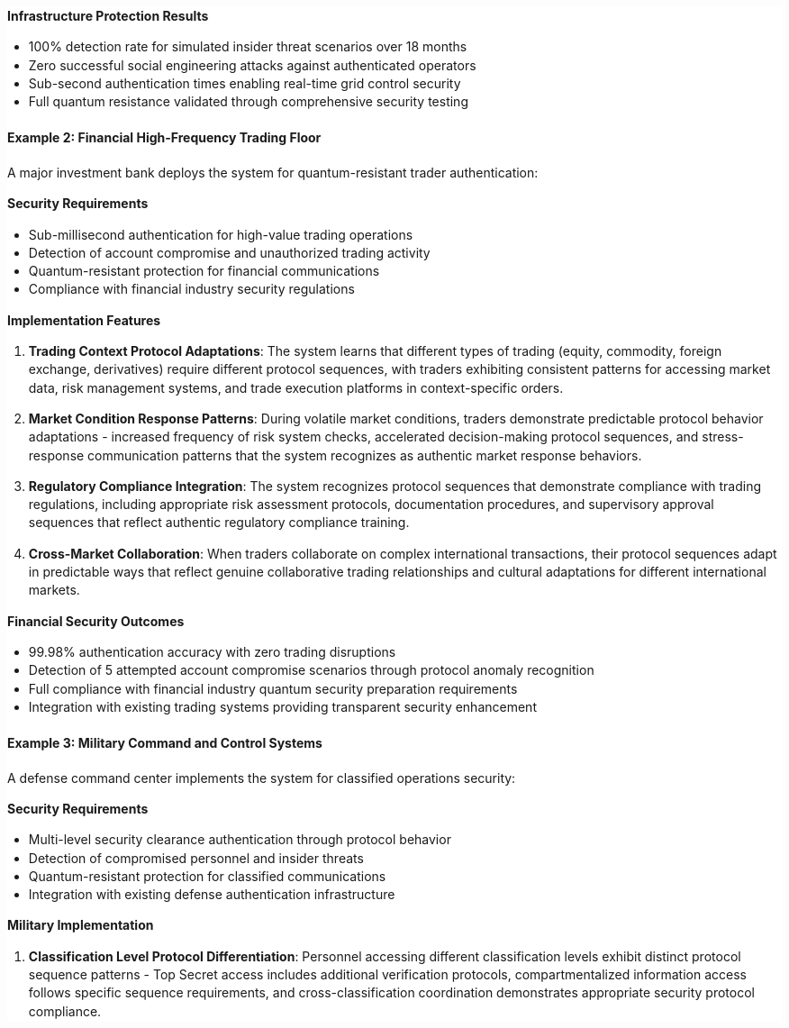 **Infrastructure Protection Results**
- 100% detection rate for simulated insider threat scenarios over 18 months
- Zero successful social engineering attacks against authenticated operators
- Sub-second authentication times enabling real-time grid control security
- Full quantum resistance validated through comprehensive security testing

#### Example 2: Financial High-Frequency Trading Floor

A major investment bank deploys the system for quantum-resistant trader authentication:

**Security Requirements**
- Sub-millisecond authentication for high-value trading operations
- Detection of account compromise and unauthorized trading activity
- Quantum-resistant protection for financial communications
- Compliance with financial industry security regulations

**Implementation Features**

1. **Trading Context Protocol Adaptations**: The system learns that different types of trading (equity, commodity, foreign exchange, derivatives) require different protocol sequences, with traders exhibiting consistent patterns for accessing market data, risk management systems, and trade execution platforms in context-specific orders.

2. **Market Condition Response Patterns**: During volatile market conditions, traders demonstrate predictable protocol behavior adaptations - increased frequency of risk system checks, accelerated decision-making protocol sequences, and stress-response communication patterns that the system recognizes as authentic market response behaviors.

3. **Regulatory Compliance Integration**: The system recognizes protocol sequences that demonstrate compliance with trading regulations, including appropriate risk assessment protocols, documentation procedures, and supervisory approval sequences that reflect authentic regulatory compliance training.

4. **Cross-Market Collaboration**: When traders collaborate on complex international transactions, their protocol sequences adapt in predictable ways that reflect genuine collaborative trading relationships and cultural adaptations for different international markets.

**Financial Security Outcomes**
- 99.98% authentication accuracy with zero trading disruptions
- Detection of 5 attempted account compromise scenarios through protocol anomaly recognition
- Full compliance with financial industry quantum security preparation requirements
- Integration with existing trading systems providing transparent security enhancement

#### Example 3: Military Command and Control Systems

A defense command center implements the system for classified operations security:

**Security Requirements**
- Multi-level security clearance authentication through protocol behavior
- Detection of compromised personnel and insider threats
- Quantum-resistant protection for classified communications
- Integration with existing defense authentication infrastructure

**Military Implementation**

1. **Classification Level Protocol Differentiation**: Personnel accessing different classification levels exhibit distinct protocol sequence patterns - Top Secret access includes additional verification protocols, compartmentalized information access follows specific sequence requirements, and cross-classification coordination demonstrates appropriate security protocol compliance.
